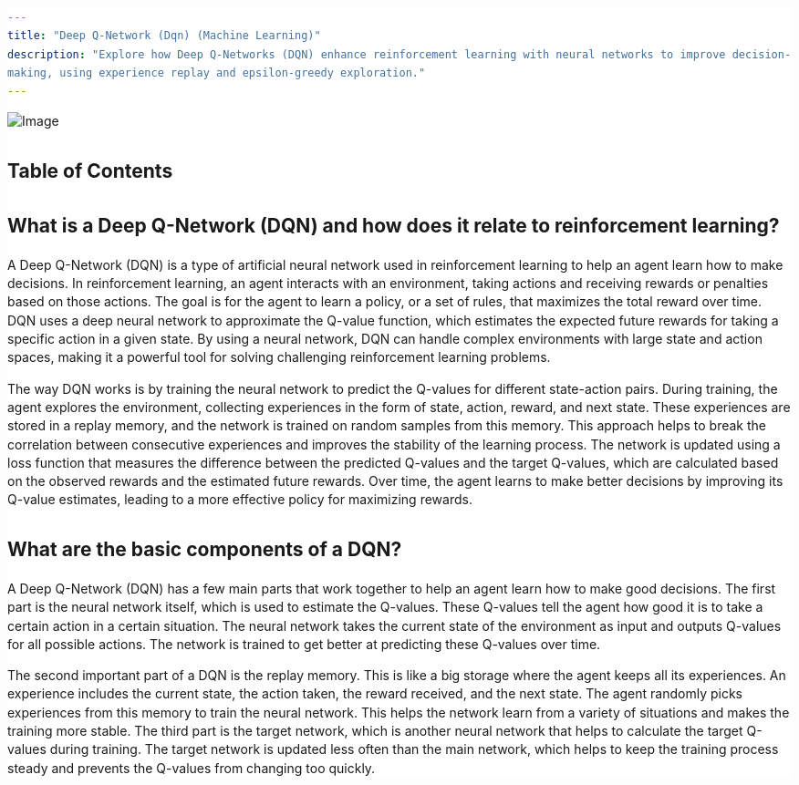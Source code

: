 ```yaml
---
title: "Deep Q-Network (Dqn) (Machine Learning)"
description: "Explore how Deep Q-Networks (DQN) enhance reinforcement learning with neural networks to improve decision-making, using experience replay and epsilon-greedy exploration."
---
```


![Image](images/1.png)

## Table of Contents

## What is a Deep Q-Network (DQN) and how does it relate to reinforcement learning?

A Deep Q-Network (DQN) is a type of artificial neural network used in reinforcement learning to help an agent learn how to make decisions. In reinforcement learning, an agent interacts with an environment, taking actions and receiving rewards or penalties based on those actions. The goal is for the agent to learn a policy, or a set of rules, that maximizes the total reward over time. DQN uses a deep neural network to approximate the Q-value function, which estimates the expected future rewards for taking a specific action in a given state. By using a neural network, DQN can handle complex environments with large state and action spaces, making it a powerful tool for solving challenging reinforcement learning problems.

The way DQN works is by training the neural network to predict the Q-values for different state-action pairs. During training, the agent explores the environment, collecting experiences in the form of state, action, reward, and next state. These experiences are stored in a replay memory, and the network is trained on random samples from this memory. This approach helps to break the correlation between consecutive experiences and improves the stability of the learning process. The network is updated using a loss function that measures the difference between the predicted Q-values and the target Q-values, which are calculated based on the observed rewards and the estimated future rewards. Over time, the agent learns to make better decisions by improving its Q-value estimates, leading to a more effective policy for maximizing rewards.

## What are the basic components of a DQN?

A Deep Q-Network (DQN) has a few main parts that work together to help an agent learn how to make good decisions. The first part is the neural network itself, which is used to estimate the Q-values. These Q-values tell the agent how good it is to take a certain action in a certain situation. The neural network takes the current state of the environment as input and outputs Q-values for all possible actions. The network is trained to get better at predicting these Q-values over time.

The second important part of a DQN is the replay memory. This is like a big storage where the agent keeps all its experiences. An experience includes the current state, the action taken, the reward received, and the next state. The agent randomly picks experiences from this memory to train the neural network. This helps the network learn from a variety of situations and makes the training more stable. The third part is the target network, which is another neural network that helps to calculate the target Q-values during training. The target network is updated less often than the main network, which helps to keep the training process steady and prevents the Q-values from changing too quickly.
